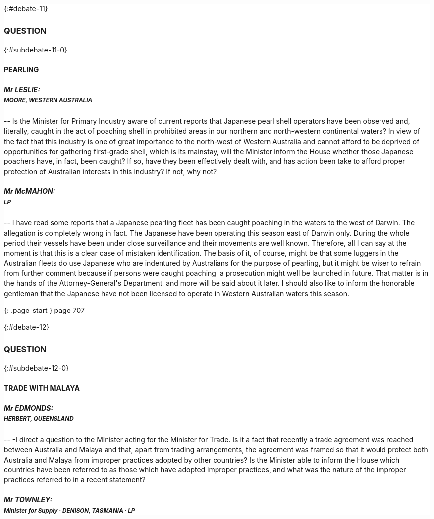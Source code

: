 {:#debate-11}
### QUESTION

{:#subdebate-11-0}
#### PEARLING

##### Mr LESLIE:<br><small class="text-muted">MOORE, WESTERN AUSTRALIA</small>

-- Is the Minister for Primary Industry aware of current reports that Japanese pearl shell operators have been observed and, literally, caught in the act of poaching shell in prohibited areas in our northern and north-western continental waters? In view of the fact that this industry is one of great importance to the north-west of Western Australia and cannot afford to be deprived of opportunities for gathering first-grade shell, which is its mainstay, will the Minister inform the House whether those Japanese poachers have, in fact, been caught? If so, have they been effectively dealt with, and has action been take to afford proper protection of Australian interests in this industry? If not, why not? 

##### Mr McMAHON:<br><small class="text-muted">LP</small>

-- I have read some reports that a Japanese pearling fleet has been caught poaching in the waters to the west of Darwin. The allegation is completely wrong in fact. The Japanese have been operating this season east of Darwin only. During the whole period their vessels have been under close surveillance and their movements are well known. Therefore, all I can say at the moment is that this is a clear case of mistaken identification. The basis of it, of course, might be that some luggers in the Australian fleets do use Japanese who are indentured by Australians for the purpose of pearling, but it might be wiser to refrain from further comment because if persons were caught poaching, a prosecution might well be launched in future. That matter is in the hands of the Attorney-General's Department, and more will be said about it later. I should also like to inform the honorable gentleman that the Japanese have not been licensed to operate in Western Australian waters this season. 

{: .page-start }
page 707

{:#debate-12}
### QUESTION

{:#subdebate-12-0}
#### TRADE WITH MALAYA

##### Mr EDMONDS:<br><small class="text-muted">HERBERT, QUEENSLAND</small>

-- -I direct a question to the Minister acting for the Minister for Trade. Is it a fact that recently a trade agreement was reached between Australia and Malaya and that, apart from trading arrangements, the agreement was framed so that it would protect both Australia and Malaya from improper practices adopted by other countries? Is the Minister able to inform the House which countries have been referred to as those which have adopted improper practices, and what was the nature of the improper practices referred to in a recent statement? 

##### Mr TOWNLEY:<br><small class="text-muted">Minister for Supply &middot; DENISON, TASMANIA &middot; LP</small>
